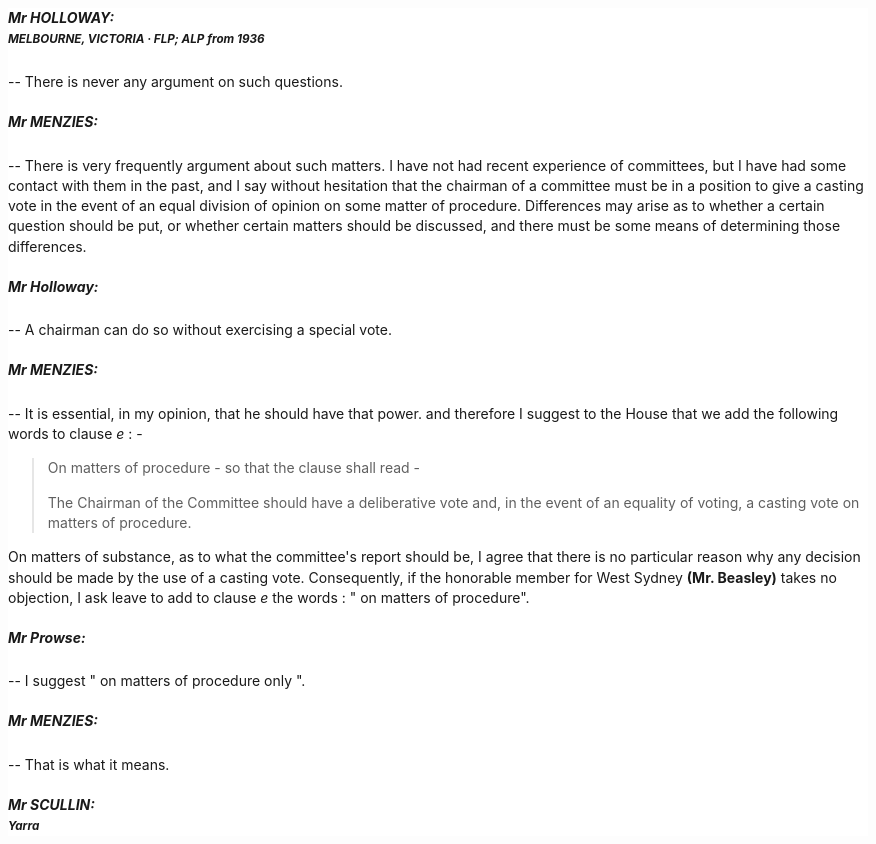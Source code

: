 ##### Mr HOLLOWAY:<br><small class="text-muted">MELBOURNE, VICTORIA &middot; FLP; ALP from 1936</small>

--  There is never any argument on such questions. 

##### Mr MENZIES:

-- There is very frequently argument about such matters. I have not had recent experience of committees, but I have had some contact with them in the past, and I say without hesitation that the  chairman  of a committee must be in a position to give a casting vote in the event of an equal division of opinion on some matter of procedure. Differences may arise as to whether a certain question should be put, or whether certain matters should be discussed, and there must be some means of determining those differences. 

##### Mr Holloway:

--  A chairman can do so without exercising a special vote. 

##### Mr MENZIES:

-- It is essential, in my opinion, that he should have that power. and therefore I suggest to the House that we add the following words to clause  *e*  :  - 

  >On matters of procedure -  so that the clause shall read - 
  >
  >The  Chairman  of the Committee should have a deliberative vote and, in the event of an equality of voting, a casting vote on matters of procedure. 

On matters of substance,  as  to what the committee's report should be, I agree that there is no particular reason why any decision should be made by the use of  a  casting vote. Consequently, if the honorable member for West Sydney  **(Mr. Beasley)**  takes no objection, I ask leave to add to clause  *e*  the words : " on matters of procedure". 

##### Mr Prowse:

--  I suggest " on matters of procedure only ". 

##### Mr MENZIES:

-- That is what it means. 

##### Mr SCULLIN:<br><small class="text-muted">Yarra</small>

